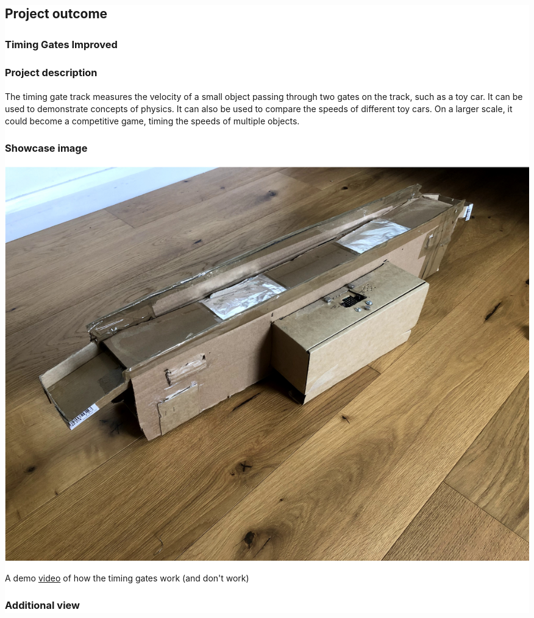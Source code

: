 ## Project outcome ##

### Timing Gates Improved ###

### Project description ###

The timing gate track measures the velocity of a small object passing through two gates on the track, such as a toy car. It can be used to demonstrate concepts of physics. It can also be used to compare the speeds of different toy cars. On a larger scale, it could become a competitive game, timing the speeds of multiple objects. 

### Showcase image ###

![Image](view1.PNG)

A demo [video](https://youtu.be/9Wi5MLw3ANY) of how the timing gates work (and don't work)

### Additional view ###
